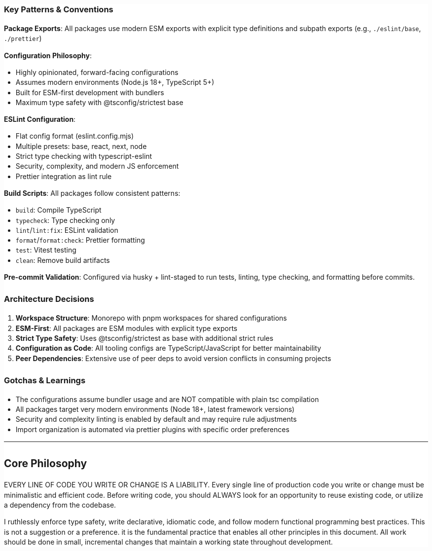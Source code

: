 ### Key Patterns & Conventions

**Package Exports**: All packages use modern ESM exports with explicit type definitions and subpath exports (e.g., `./eslint/base`, `./prettier`)

**Configuration Philosophy**: 
- Highly opinionated, forward-facing configurations
- Assumes modern environments (Node.js 18+, TypeScript 5+)
- Built for ESM-first development with bundlers
- Maximum type safety with @tsconfig/strictest base

**ESLint Configuration**: 
- Flat config format (eslint.config.mjs)
- Multiple presets: base, react, next, node
- Strict type checking with typescript-eslint
- Security, complexity, and modern JS enforcement
- Prettier integration as lint rule

**Build Scripts**: All packages follow consistent patterns:
- `build`: Compile TypeScript 
- `typecheck`: Type checking only
- `lint`/`lint:fix`: ESLint validation
- `format`/`format:check`: Prettier formatting
- `test`: Vitest testing
- `clean`: Remove build artifacts

**Pre-commit Validation**: Configured via husky + lint-staged to run tests, linting, type checking, and formatting before commits.

### Architecture Decisions
1. **Workspace Structure**: Monorepo with pnpm workspaces for shared configurations
2. **ESM-First**: All packages are ESM modules with explicit type exports
3. **Strict Type Safety**: Uses @tsconfig/strictest as base with additional strict rules
4. **Configuration as Code**: All tooling configs are TypeScript/JavaScript for better maintainability
5. **Peer Dependencies**: Extensive use of peer deps to avoid version conflicts in consuming projects

### Gotchas & Learnings
- The configurations assume bundler usage and are NOT compatible with plain tsc compilation
- All packages target very modern environments (Node 18+, latest framework versions)
- Security and complexity linting is enabled by default and may require rule adjustments
- Import organization is automated via prettier plugins with specific order preferences

---

## Core Philosophy

EVERY LINE OF CODE YOU WRITE OR CHANGE IS A LIABILITY. Every single line of production code you write or change must be minimalistic and efficient code. Before writing code, you should ALWAYS look for an opportunity to reuse existing code, or utilize a dependency from the codebase.

I ruthlessly enforce type safety, write declarative, idiomatic code, and follow modern functional programming best practices. This is not a suggestion or a preference. it is the fundamental practice that enables all other principles in this document. All work should be done in small, incremental changes that maintain a working state throughout development.
